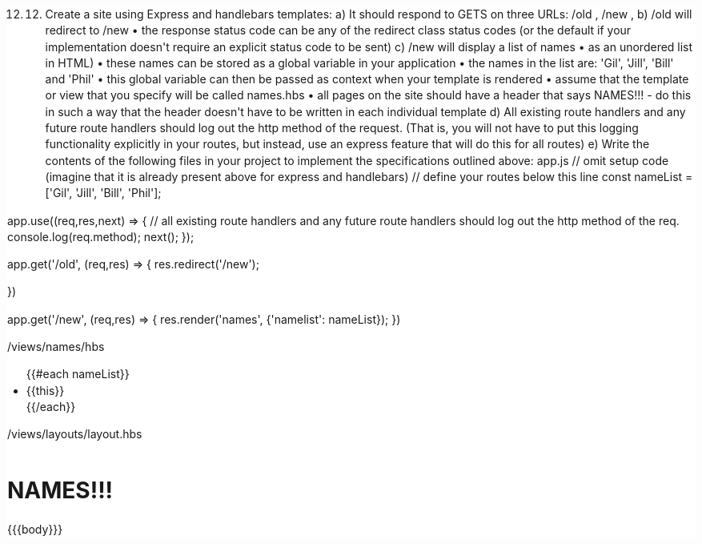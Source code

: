 
12. 12. Create a site using Express and handlebars templates:
        a) It should respond to GETS on three URLs: /old , /new ,
        b) /old will redirect to /new
        • the response status code can be any of the redirect class status codes (or the default if your implementation doesn't
        require an explicit status code to be sent)
        c) /new will display a list of names
        • as an unordered list in HTML)
        • these names can be stored as a global variable in your application
        • the names in the list are: 'Gil', 'Jill', 'Bill' and 'Phil'
        • this global variable can then be passed as context when your template is rendered
        • assume that the template or view that you specify will be called names.hbs
        • all pages on the site should have a header that says NAMES!!! - do this in such a way that the header doesn't have to be
        written in each individual template
        d) All existing route handlers and any future route handlers should log out the http method of the request. (That is, you
        will not have to put this logging functionality explicitly in your routes, but instead, use an express feature that will do this for
        all routes)
        e) Write the contents of the following files in your project to implement the specifications outlined above:
        app.js
        // omit setup code (imagine that it is already present above for express and handlebars)
        // define your routes below this line
        const nameList = ['Gil', 'Jill', 'Bill', 'Phil'];

app.use((req,res,next) => { // all existing route handlers and any future route handlers should log out the http method of the req.
console.log(req.method);
next();
});

app.get('/old', (req,res) => {
res.redirect('/new');

})

app.get('/new', (req,res) => {
res.render('names', {'namelist': nameList});
})

/views/names/hbs

<ul>
{{#each nameList}}
    <li>{{this}}</li>
{{/each}}
</ul>

/views/layouts/layout.hbs

<h1>NAMES!!!</h1>
<body>
{{{body}}}
</body>
